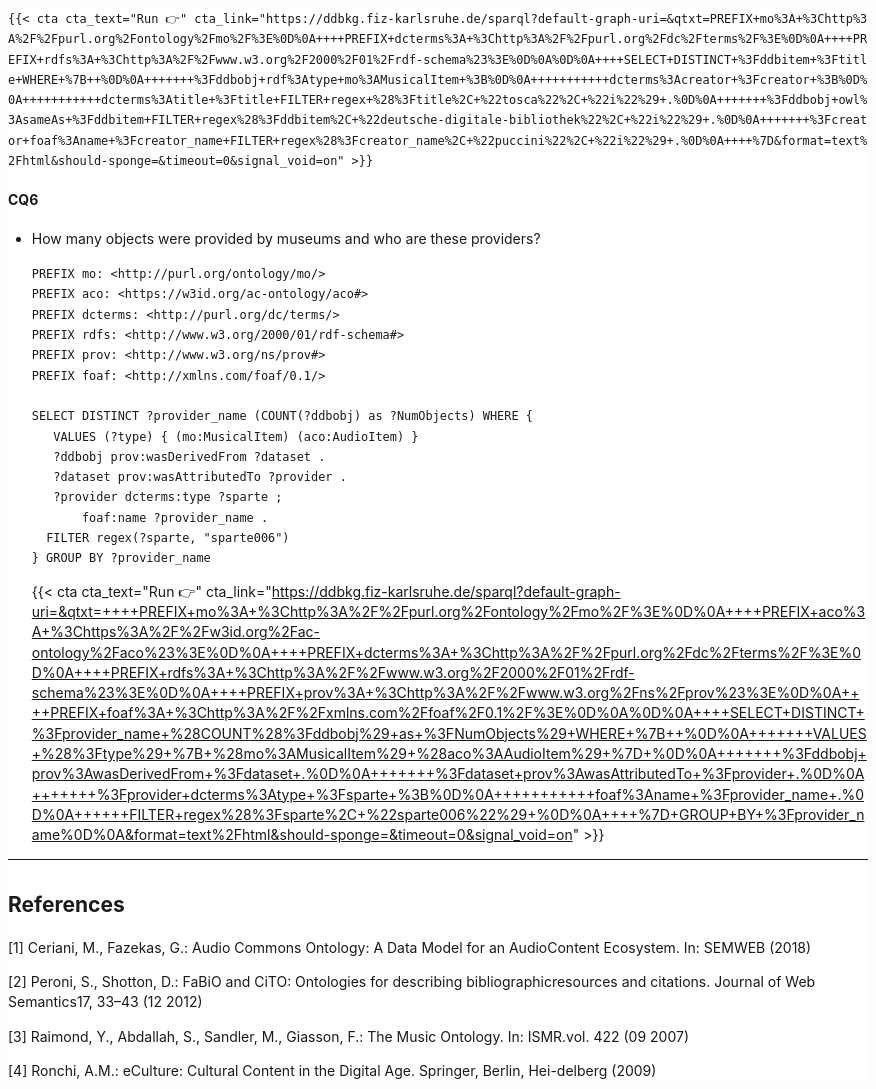     {{< cta cta_text="Run 👉" cta_link="https://ddbkg.fiz-karlsruhe.de/sparql?default-graph-uri=&qtxt=PREFIX+mo%3A+%3Chttp%3A%2F%2Fpurl.org%2Fontology%2Fmo%2F%3E%0D%0A++++PREFIX+dcterms%3A+%3Chttp%3A%2F%2Fpurl.org%2Fdc%2Fterms%2F%3E%0D%0A++++PREFIX+rdfs%3A+%3Chttp%3A%2F%2Fwww.w3.org%2F2000%2F01%2Frdf-schema%23%3E%0D%0A%0D%0A++++SELECT+DISTINCT+%3Fddbitem+%3Ftitle+WHERE+%7B++%0D%0A+++++++%3Fddbobj+rdf%3Atype+mo%3AMusicalItem+%3B%0D%0A+++++++++++dcterms%3Acreator+%3Fcreator+%3B%0D%0A+++++++++++dcterms%3Atitle+%3Ftitle+FILTER+regex+%28%3Ftitle%2C+%22tosca%22%2C+%22i%22%29+.%0D%0A+++++++%3Fddbobj+owl%3AsameAs+%3Fddbitem+FILTER+regex%28%3Fddbitem%2C+%22deutsche-digitale-bibliothek%22%2C+%22i%22%29+.%0D%0A+++++++%3Fcreator+foaf%3Aname+%3Fcreator_name+FILTER+regex%28%3Fcreator_name%2C+%22puccini%22%2C+%22i%22%29+.%0D%0A++++%7D&format=text%2Fhtml&should-sponge=&timeout=0&signal_void=on" >}}

#### CQ6
- How many objects were provided by museums and who are these providers?
    ```
    PREFIX mo: <http://purl.org/ontology/mo/>
    PREFIX aco: <https://w3id.org/ac-ontology/aco#>
    PREFIX dcterms: <http://purl.org/dc/terms/>
    PREFIX rdfs: <http://www.w3.org/2000/01/rdf-schema#>
    PREFIX prov: <http://www.w3.org/ns/prov#>
    PREFIX foaf: <http://xmlns.com/foaf/0.1/>

    SELECT DISTINCT ?provider_name (COUNT(?ddbobj) as ?NumObjects) WHERE {  
       VALUES (?type) { (mo:MusicalItem) (aco:AudioItem) } 
       ?ddbobj prov:wasDerivedFrom ?dataset .
       ?dataset prov:wasAttributedTo ?provider .
       ?provider dcterms:type ?sparte ;
           foaf:name ?provider_name .
      FILTER regex(?sparte, "sparte006") 
    } GROUP BY ?provider_name
    ```
    {{< cta cta_text="Run 👉" cta_link="https://ddbkg.fiz-karlsruhe.de/sparql?default-graph-uri=&qtxt=++++PREFIX+mo%3A+%3Chttp%3A%2F%2Fpurl.org%2Fontology%2Fmo%2F%3E%0D%0A++++PREFIX+aco%3A+%3Chttps%3A%2F%2Fw3id.org%2Fac-ontology%2Faco%23%3E%0D%0A++++PREFIX+dcterms%3A+%3Chttp%3A%2F%2Fpurl.org%2Fdc%2Fterms%2F%3E%0D%0A++++PREFIX+rdfs%3A+%3Chttp%3A%2F%2Fwww.w3.org%2F2000%2F01%2Frdf-schema%23%3E%0D%0A++++PREFIX+prov%3A+%3Chttp%3A%2F%2Fwww.w3.org%2Fns%2Fprov%23%3E%0D%0A++++PREFIX+foaf%3A+%3Chttp%3A%2F%2Fxmlns.com%2Ffoaf%2F0.1%2F%3E%0D%0A%0D%0A++++SELECT+DISTINCT+%3Fprovider_name+%28COUNT%28%3Fddbobj%29+as+%3FNumObjects%29+WHERE+%7B++%0D%0A+++++++VALUES+%28%3Ftype%29+%7B+%28mo%3AMusicalItem%29+%28aco%3AAudioItem%29+%7D+%0D%0A+++++++%3Fddbobj+prov%3AwasDerivedFrom+%3Fdataset+.%0D%0A+++++++%3Fdataset+prov%3AwasAttributedTo+%3Fprovider+.%0D%0A+++++++%3Fprovider+dcterms%3Atype+%3Fsparte+%3B%0D%0A+++++++++++foaf%3Aname+%3Fprovider_name+.%0D%0A++++++FILTER+regex%28%3Fsparte%2C+%22sparte006%22%29+%0D%0A++++%7D+GROUP+BY+%3Fprovider_name%0D%0A&format=text%2Fhtml&should-sponge=&timeout=0&signal_void=on" >}}


---
## References
[1] Ceriani, M., Fazekas, G.: Audio Commons Ontology: A Data Model for an AudioContent Ecosystem. In: SEMWEB (2018)

[2] Peroni, S., Shotton, D.: FaBiO and CiTO: Ontologies for describing bibliographicresources and citations. Journal of Web Semantics17, 33–43 (12 2012)

[3] Raimond, Y., Abdallah, S., Sandler, M., Giasson, F.: The Music Ontology. In: ISMR.vol. 422 (09 2007)

[4] Ronchi, A.M.: eCulture: Cultural Content in the Digital Age. Springer, Berlin, Hei-delberg (2009)
